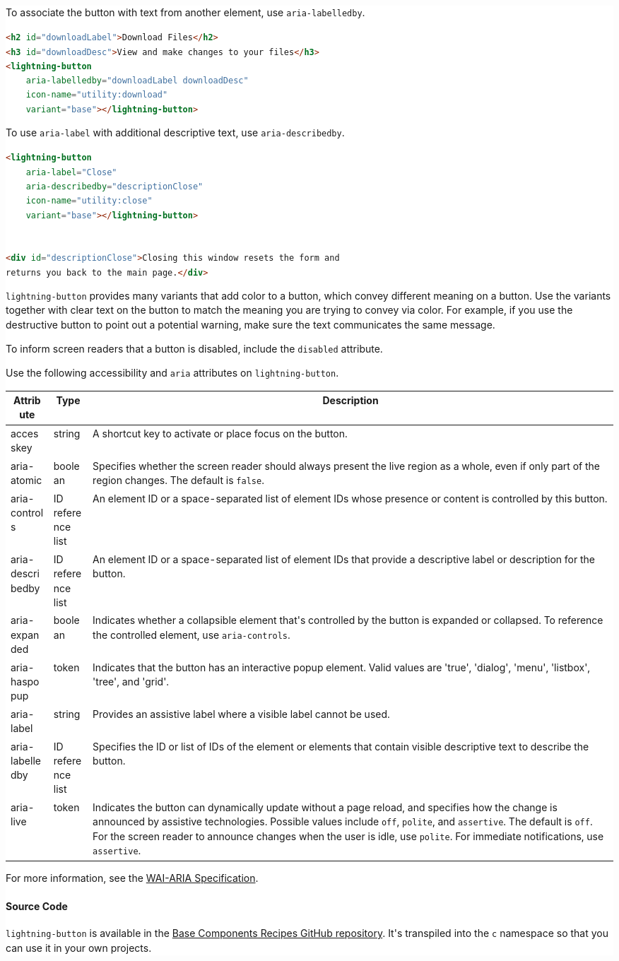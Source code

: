 To associate the button with text from another element, use `aria-labelledby`.

```html
<h2 id="downloadLabel">Download Files</h2>
<h3 id="downloadDesc">View and make changes to your files</h3>
<lightning-button 
    aria-labelledby="downloadLabel downloadDesc"
    icon-name="utility:download"
    variant="base"></lightning-button>
```

To use `aria-label` with additional descriptive text, use `aria-describedby`.

```html
<lightning-button 
    aria-label="Close" 
    aria-describedby="descriptionClose"
    icon-name="utility:close"
    variant="base"></lightning-button>


<div id="descriptionClose">Closing this window resets the form and
returns you back to the main page.</div>
```

`lightning-button` provides many variants that add color to a button, which convey different meaning on a button. Use the variants together with clear text on the button to match the meaning you are trying to convey via color. For example, if you use the destructive button to point out a potential warning, make sure the text communicates the same message.

To inform screen readers that a button is disabled, include the `disabled` attribute.

Use the following accessibility and `aria` attributes on `lightning-button`.

| Attribute        | Type              | Description                                                                                                                                                                                                                                                                                                                                          |
| ---------------- | ----------------- | ---------------------------------------------------------------------------------------------------------------------------------------------------------------------------------------------------------------------------------------------------------------------------------------------------------------------------------------------------- |
| accesskey        | string            | A shortcut key to activate or place focus on the button.                                                                                                                                                                                                                                                                                             |
| aria-atomic      | boolean           | Specifies whether the screen reader should always present the live region as a whole, even if only part of the region changes. The default is `false`.                                                                                                                                                                                               |
| aria-controls    | ID reference list | An element ID or a space-separated list of element IDs whose presence or content is controlled by this button.                                                                                                                                                                                                                                       |
| aria-describedby | ID reference list | An element ID or a space-separated list of element IDs that provide a descriptive label or description for the button.                                                                                                                                                                                                                               |
| aria-expanded    | boolean           | Indicates whether a collapsible element that's controlled by the button is expanded or collapsed. To reference the controlled element, use `aria-controls`.                                                                                                                                                                                          |
| aria-haspopup    | token             | Indicates that the button has an interactive popup element. Valid values are 'true', 'dialog', 'menu', 'listbox', 'tree', and 'grid'.                                                                                                                                                                                                                |
| aria-label       | string            | Provides an assistive label where a visible label cannot be used.                                                                                                                                                                                                                                                                                    |
| aria-labelledby  | ID reference list | Specifies the ID or list of IDs of the element or elements that contain visible descriptive text to describe the button.  |
| aria-live        | token             | Indicates the button can dynamically update without a page reload, and specifies how the change is announced by assistive technologies. Possible values include `off`, `polite`, and `assertive`. The default is `off`. For the screen reader to announce changes when the user is idle, use `polite`. For immediate notifications, use `assertive`. |

For more information, see the [WAI-ARIA Specification](https://www.w3.org/TR/wai-aria/).

#### Source Code

`lightning-button` is available in the [Base Components Recipes GitHub repository](https://github.com/salesforce/base-components-recipes#documentation). It's transpiled into the `c` namespace so that you can use it in your own projects.
